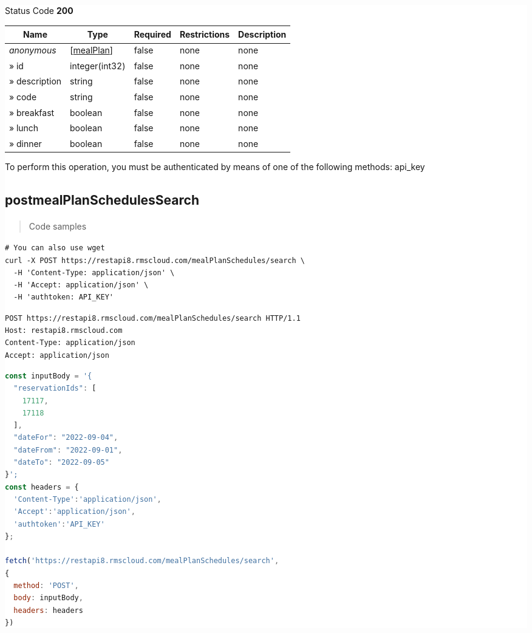 Status Code **200**

|Name|Type|Required|Restrictions|Description|
|---|---|---|---|---|
|*anonymous*|[[mealPlan](#schemamealplan)]|false|none|none|
|» id|integer(int32)|false|none|none|
|» description|string|false|none|none|
|» code|string|false|none|none|
|» breakfast|boolean|false|none|none|
|» lunch|boolean|false|none|none|
|» dinner|boolean|false|none|none|

<aside class="warning">
To perform this operation, you must be authenticated by means of one of the following methods:
api_key
</aside>

## postmealPlanSchedulesSearch

<a id="opIdpostmealPlanSchedulesSearch"></a>

> Code samples

```shell
# You can also use wget
curl -X POST https://restapi8.rmscloud.com/mealPlanSchedules/search \
  -H 'Content-Type: application/json' \
  -H 'Accept: application/json' \
  -H 'authtoken: API_KEY'

```

```http
POST https://restapi8.rmscloud.com/mealPlanSchedules/search HTTP/1.1
Host: restapi8.rmscloud.com
Content-Type: application/json
Accept: application/json

```

```javascript
const inputBody = '{
  "reservationIds": [
    17117,
    17118
  ],
  "dateFor": "2022-09-04",
  "dateFrom": "2022-09-01",
  "dateTo": "2022-09-05"
}';
const headers = {
  'Content-Type':'application/json',
  'Accept':'application/json',
  'authtoken':'API_KEY'
};

fetch('https://restapi8.rmscloud.com/mealPlanSchedules/search',
{
  method: 'POST',
  body: inputBody,
  headers: headers
})
```